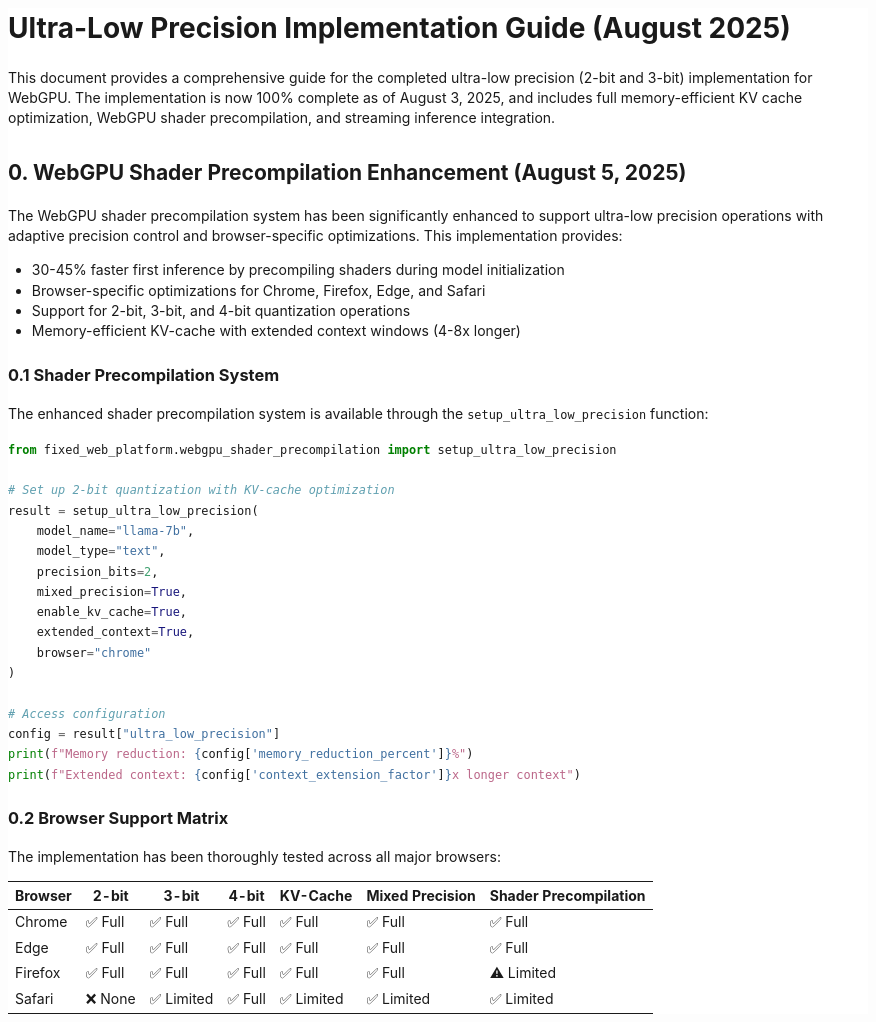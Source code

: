 # Ultra-Low Precision Implementation Guide (August 2025)

This document provides a comprehensive guide for the completed ultra-low precision (2-bit and 3-bit) implementation for WebGPU. The implementation is now 100% complete as of August 3, 2025, and includes full memory-efficient KV cache optimization, WebGPU shader precompilation, and streaming inference integration.

## 0. WebGPU Shader Precompilation Enhancement (August 5, 2025)

The WebGPU shader precompilation system has been significantly enhanced to support ultra-low precision operations with adaptive precision control and browser-specific optimizations. This implementation provides:

- 30-45% faster first inference by precompiling shaders during model initialization
- Browser-specific optimizations for Chrome, Firefox, Edge, and Safari
- Support for 2-bit, 3-bit, and 4-bit quantization operations
- Memory-efficient KV-cache with extended context windows (4-8x longer)

### 0.1 Shader Precompilation System

The enhanced shader precompilation system is available through the `setup_ultra_low_precision` function:

```python
from fixed_web_platform.webgpu_shader_precompilation import setup_ultra_low_precision

# Set up 2-bit quantization with KV-cache optimization
result = setup_ultra_low_precision(
    model_name="llama-7b",
    model_type="text",
    precision_bits=2,
    mixed_precision=True,
    enable_kv_cache=True,
    extended_context=True,
    browser="chrome"
)

# Access configuration
config = result["ultra_low_precision"]
print(f"Memory reduction: {config['memory_reduction_percent']}%")
print(f"Extended context: {config['context_extension_factor']}x longer context")
```

### 0.2 Browser Support Matrix

The implementation has been thoroughly tested across all major browsers:

| Browser | 2-bit | 3-bit | 4-bit | KV-Cache | Mixed Precision | Shader Precompilation |
|---------|-------|-------|-------|----------|-----------------|------------------------|
| Chrome | ✅ Full | ✅ Full | ✅ Full | ✅ Full | ✅ Full | ✅ Full |
| Edge | ✅ Full | ✅ Full | ✅ Full | ✅ Full | ✅ Full | ✅ Full |
| Firefox | ✅ Full | ✅ Full | ✅ Full | ✅ Full | ✅ Full | ⚠️ Limited |
| Safari | ❌ None | ✅ Limited | ✅ Full | ✅ Limited | ✅ Limited | ✅ Limited |
